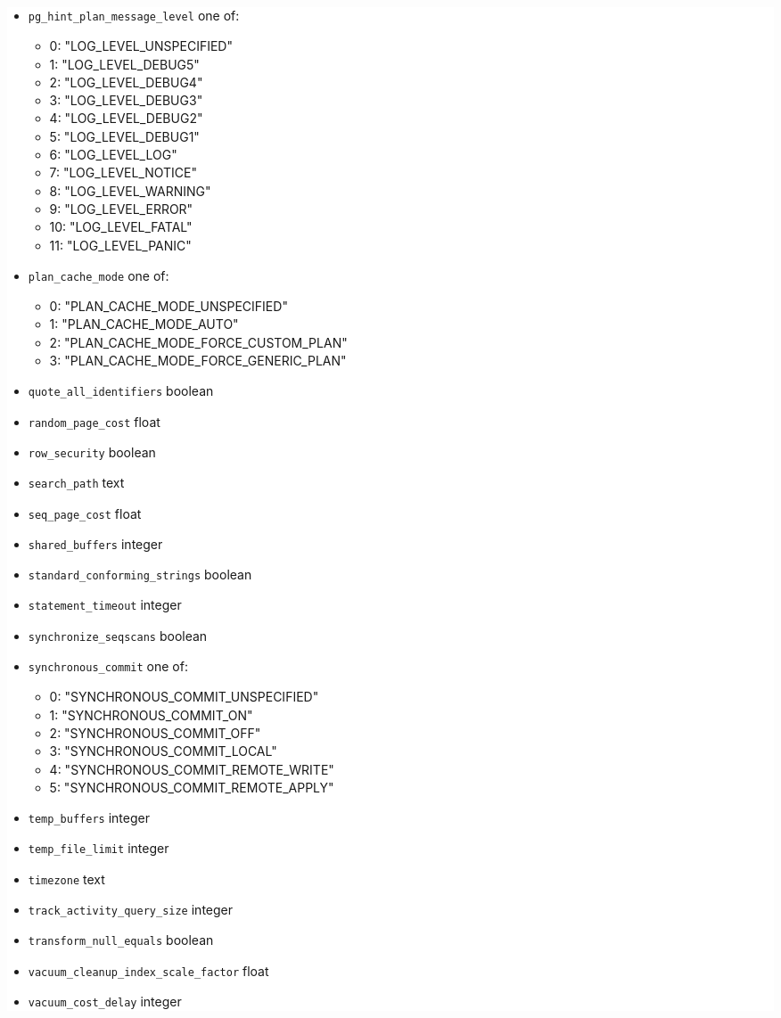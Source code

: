 * `pg_hint_plan_message_level` one of:
  - 0: "LOG_LEVEL_UNSPECIFIED"
  - 1: "LOG_LEVEL_DEBUG5"
  - 2: "LOG_LEVEL_DEBUG4"
  - 3: "LOG_LEVEL_DEBUG3"
  - 4: "LOG_LEVEL_DEBUG2"
  - 5: "LOG_LEVEL_DEBUG1"
  - 6: "LOG_LEVEL_LOG"
  - 7: "LOG_LEVEL_NOTICE"
  - 8: "LOG_LEVEL_WARNING"
  - 9: "LOG_LEVEL_ERROR"
  - 10: "LOG_LEVEL_FATAL"
  - 11: "LOG_LEVEL_PANIC"

* `plan_cache_mode` one of:
  - 0: "PLAN_CACHE_MODE_UNSPECIFIED"
  - 1: "PLAN_CACHE_MODE_AUTO"
  - 2: "PLAN_CACHE_MODE_FORCE_CUSTOM_PLAN"
  - 3: "PLAN_CACHE_MODE_FORCE_GENERIC_PLAN"

* `quote_all_identifiers` boolean

* `random_page_cost` float

* `row_security` boolean

* `search_path` text

* `seq_page_cost` float

* `shared_buffers` integer

* `standard_conforming_strings` boolean

* `statement_timeout` integer

* `synchronize_seqscans` boolean

* `synchronous_commit` one of:
  - 0: "SYNCHRONOUS_COMMIT_UNSPECIFIED"
  - 1: "SYNCHRONOUS_COMMIT_ON"
  - 2: "SYNCHRONOUS_COMMIT_OFF"
  - 3: "SYNCHRONOUS_COMMIT_LOCAL"
  - 4: "SYNCHRONOUS_COMMIT_REMOTE_WRITE"
  - 5: "SYNCHRONOUS_COMMIT_REMOTE_APPLY"

* `temp_buffers` integer

* `temp_file_limit` integer

* `timezone` text

* `track_activity_query_size` integer

* `transform_null_equals` boolean

* `vacuum_cleanup_index_scale_factor` float

* `vacuum_cost_delay` integer
